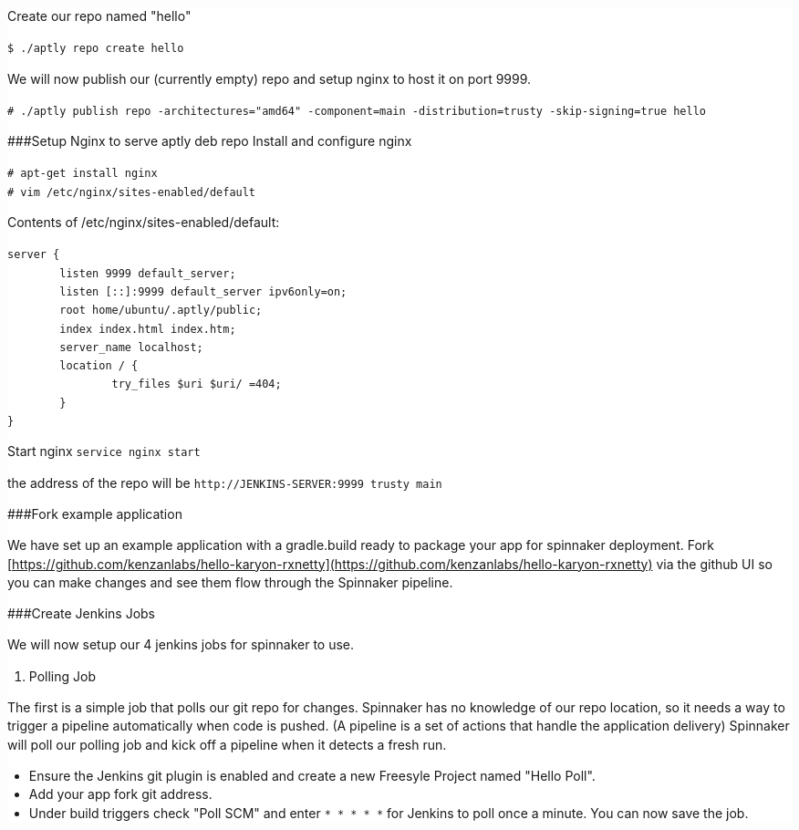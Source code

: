 Create our repo named "hello"

```
$ ./aptly repo create hello
```

We will now publish our (currently empty) repo and setup nginx to host it on port 9999.

```
# ./aptly publish repo -architectures="amd64" -component=main -distribution=trusty -skip-signing=true hello
```
###Setup Nginx to serve aptly deb repo
Install and configure nginx

```
# apt-get install nginx
# vim /etc/nginx/sites-enabled/default
```

Contents of /etc/nginx/sites-enabled/default:

```
server {
        listen 9999 default_server;
        listen [::]:9999 default_server ipv6only=on;
        root home/ubuntu/.aptly/public;
        index index.html index.htm;
        server_name localhost;
        location / {
                try_files $uri $uri/ =404;
        }
}
```

Start nginx `service nginx start`

the address of the repo will be `http://JENKINS-SERVER:9999 trusty main`

###Fork example application

We have set up an example application with a gradle.build ready to package your app for spinnaker deployment. Fork [https://github.com/kenzanlabs/hello-karyon-rxnetty](https://github.com/kenzanlabs/hello-karyon-rxnetty) via the github UI so you can make changes and see them flow through the Spinnaker pipeline.

###Create Jenkins Jobs

We will now setup our 4 jenkins jobs for spinnaker to use.

1. Polling Job

The first is a simple job that polls our git repo for changes. Spinnaker has no knowledge of our repo location, so it needs a way to trigger a pipeline automatically when code is pushed. (A pipeline is a set of actions that handle the application delivery) Spinnaker will poll our polling job and kick off a pipeline when it detects a fresh run.

* Ensure the Jenkins git plugin is enabled and create a new Freesyle Project named "Hello Poll".
* Add your app fork git address.
* Under build triggers check "Poll SCM" and enter `* * * * *` for Jenkins to poll once a minute. You can now save the job.
